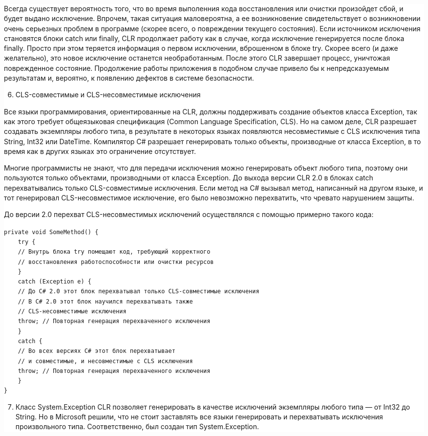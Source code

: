 Всегда существует вероятность того, что во время выполенния кода восстановления 
или очистки произойдет сбой, и будет выдано исключение. Впрочем, такая 
ситуация маловероятна, а ее возникновение свидетельствует о возникновении очень 
серьезных проблем в программе (скорее всего, о повреждении текущего состояния). 
Если источником исключения становятся блоки catch или finally, CLR продолжает 
работу как в случае, когда исключение генерируется после блока finally. 
Просто при этом теряется информация о первом исключении, вброшенном в блоке 
try. Скорее всего (и даже желательно), это новое исключение останется необработанным.
После этого CLR завершает процесс, уничтожая поврежденное состояние. 
Продолжение работы приложения в подобном случае привело бы к непредсказуемым 
результатам и, вероятно, к появлению дефектов в системе безопасности.

6) CLS-совместимые и CLS-несовместимые исключения

Все языки программирования, ориентированные на CLR, должны поддерживать 
создание объектов класса Exception, так как этого требует общеязыковая спецификация (Common Language Specification, CLS). Но на самом деле, CLR разрешает 
создавать экземпляры любого типа, в результате в некоторых языках появляются 
несовместимые с CLS исключения типа String, Int32 или DateTime. Компилятор 
C# разрешает генерировать только объекты, производные от класса Exception, в то 
время как в других языках это ограничение отсутствует.

Многие программисты не знают, что для передачи исключения можно генерировать объект любого типа, поэтому они пользуются только объектами, производными 
от класса Exception. До выхода версии CLR 2.0 в блоках catch перехватывались 
только CLS-совместимые исключения. Если метод на C# вызывал метод, написанный на другом языке, и тот генерировал CLS-несовместимое исключение, его было 
невозможно перехватить, что чревато нарушением защиты.

До версии 2.0 перехват CLS-несовместимых исключений осуществлялся с помощью 
примерно такого кода:
```
private void SomeMethod() {
	try {
	// Внутрь блока try помещают код, требующий корректного
	// восстановления работоспособности или очистки ресурсов
	}
	catch (Exception e) {
	// До C# 2.0 этот блок перехватывал только CLS-совместимые исключения
	// В C# 2.0 этот блок научился перехватывать также
	// CLS-несовместимые исключения
	throw; // Повторная генерация перехваченного исключения
	}
	catch {
	// Во всех версиях C# этот блок перехватывает
	// и совместимые, и несовместимые с CLS исключения
	throw; // Повторная генерация перехваченного исключения
	}
}
```

7) Класс System.Exception
CLR позволяет генерировать в качестве исключений экземпляры любого типа — от 
Int32 до String. Но в Microsoft решили, что не стоит заставлять все языки генерировать и перехватывать исключения произвольного типа. Соответственно, был 
создан тип System.Exception.
